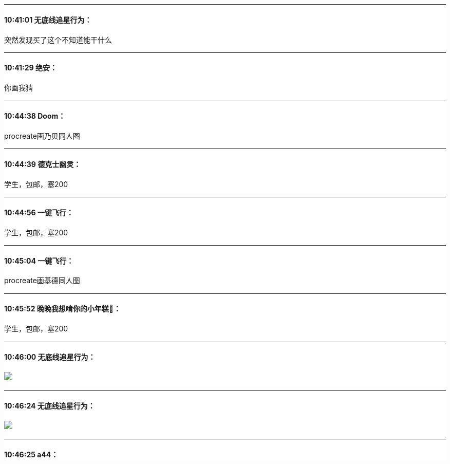 *****

#### 10:41:01  无底线追星行为：

突然发现买了这个不知道能干什么

*****

#### 10:41:29  绝安：

你画我猜

*****

#### 10:44:38  Doom：

procreate画乃贝同人图

*****

#### 10:44:39  德克士幽灵：

学生，包邮，塞200

*****

#### 10:44:56  一键飞行：

学生，包邮，塞200

*****

#### 10:45:04  一键飞行：

procreate画基德同人图

*****

#### 10:45:52  晚晚我想啃你的小年糕🤤：

学生，包邮，塞200

*****

#### 10:46:00  无底线追星行为：

![](http://gchat.qpic.cn/gchatpic_new/502213869/614391357-2915629965-E77FE5951B8A8D6BC2F726B54CF4F811/0?term=2")

*****

#### 10:46:24  无底线追星行为：

![](http://gchat.qpic.cn/gchatpic_new/502213869/614391357-2522826802-F79C6321B4D6D37E342138613C740B0C/0?term=2")

*****

#### 10:46:25  a44：
